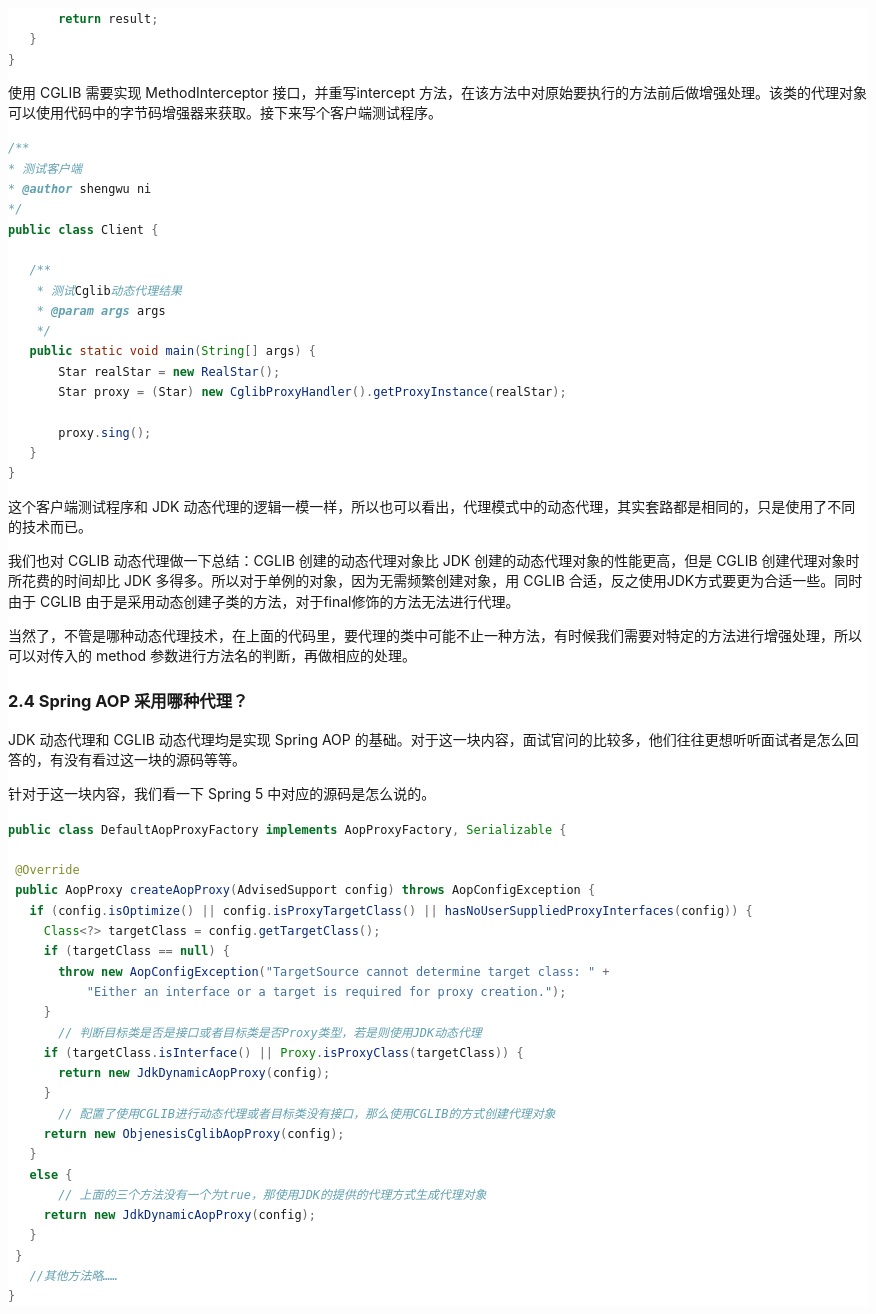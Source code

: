 ```java
       return result;
   }
}
```

使用 CGLIB 需要实现 MethodInterceptor 接口，并重写intercept 方法，在该方法中对原始要执行的方法前后做增强处理。该类的代理对象可以使用代码中的字节码增强器来获取。接下来写个客户端测试程序。

```java
/**
* 测试客户端
* @author shengwu ni
*/
public class Client {

   /**
    * 测试Cglib动态代理结果
    * @param args args
    */
   public static void main(String[] args) {
       Star realStar = new RealStar();
       Star proxy = (Star) new CglibProxyHandler().getProxyInstance(realStar);

       proxy.sing();
   }
}
```

这个客户端测试程序和 JDK 动态代理的逻辑一模一样，所以也可以看出，代理模式中的动态代理，其实套路都是相同的，只是使用了不同的技术而已。

我们也对 CGLIB 动态代理做一下总结：CGLIB 创建的动态代理对象比 JDK 创建的动态代理对象的性能更高，但是 CGLIB 创建代理对象时所花费的时间却比 JDK 多得多。所以对于单例的对象，因为无需频繁创建对象，用 CGLIB 合适，反之使用JDK方式要更为合适一些。同时由于 CGLIB 由于是采用动态创建子类的方法，对于final修饰的方法无法进行代理。

当然了，不管是哪种动态代理技术，在上面的代码里，要代理的类中可能不止一种方法，有时候我们需要对特定的方法进行增强处理，所以可以对传入的 method 参数进行方法名的判断，再做相应的处理。

### 2.4 Spring AOP 采用哪种代理？

JDK 动态代理和 CGLIB 动态代理均是实现 Spring AOP 的基础。对于这一块内容，面试官问的比较多，他们往往更想听听面试者是怎么回答的，有没有看过这一块的源码等等。

针对于这一块内容，我们看一下 Spring 5 中对应的源码是怎么说的。

```java
public class DefaultAopProxyFactory implements AopProxyFactory, Serializable {

 @Override
 public AopProxy createAopProxy(AdvisedSupport config) throws AopConfigException {
   if (config.isOptimize() || config.isProxyTargetClass() || hasNoUserSuppliedProxyInterfaces(config)) {
     Class<?> targetClass = config.getTargetClass();
     if (targetClass == null) {
       throw new AopConfigException("TargetSource cannot determine target class: " +
           "Either an interface or a target is required for proxy creation.");
     }
       // 判断目标类是否是接口或者目标类是否Proxy类型，若是则使用JDK动态代理
     if (targetClass.isInterface() || Proxy.isProxyClass(targetClass)) {
       return new JdkDynamicAopProxy(config);
     }
       // 配置了使用CGLIB进行动态代理或者目标类没有接口，那么使用CGLIB的方式创建代理对象
     return new ObjenesisCglibAopProxy(config);
   }
   else {
       // 上面的三个方法没有一个为true，那使用JDK的提供的代理方式生成代理对象
     return new JdkDynamicAopProxy(config);
   }
 }
   //其他方法略……
}
```